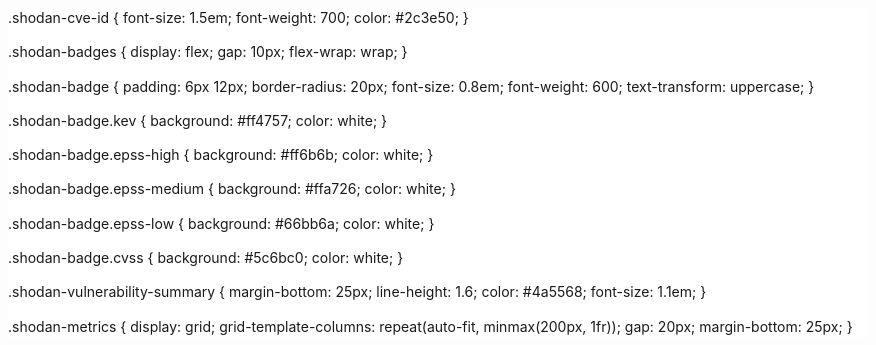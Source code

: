   .shodan-cve-id {
    font-size: 1.5em;
    font-weight: 700;
    color: #2c3e50;
  }

  .shodan-badges {
    display: flex;
    gap: 10px;
    flex-wrap: wrap;
  }

  .shodan-badge {
    padding: 6px 12px;
    border-radius: 20px;
    font-size: 0.8em;
    font-weight: 600;
    text-transform: uppercase;
  }

  .shodan-badge.kev {
    background: #ff4757;
    color: white;
  }

  .shodan-badge.epss-high {
    background: #ff6b6b;
    color: white;
  }

  .shodan-badge.epss-medium {
    background: #ffa726;
    color: white;
  }

  .shodan-badge.epss-low {
    background: #66bb6a;
    color: white;
  }

  .shodan-badge.cvss {
    background: #5c6bc0;
    color: white;
  }

  .shodan-vulnerability-summary {
    margin-bottom: 25px;
    line-height: 1.6;
    color: #4a5568;
    font-size: 1.1em;
  }

  .shodan-metrics {
    display: grid;
    grid-template-columns: repeat(auto-fit, minmax(200px, 1fr));
    gap: 20px;
    margin-bottom: 25px;
  }
